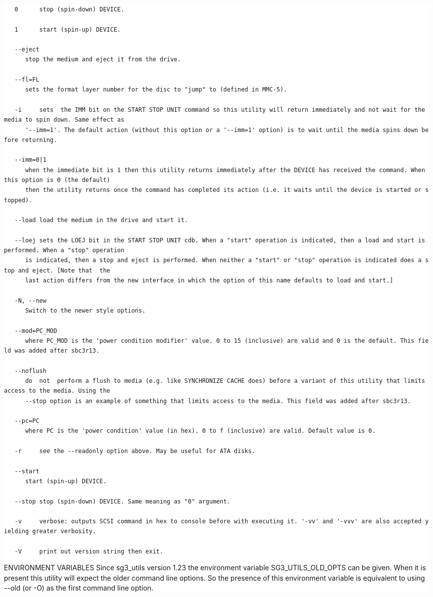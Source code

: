        0      stop (spin-down) DEVICE.

       1      start (spin-up) DEVICE.

       --eject
	      stop the medium and eject it from the drive.

       --fl=FL
	      sets the format layer number for the disc to "jump" to (defined in MMC-5).

       -i     sets  the IMM bit on the START STOP UNIT command so this utility will return immediately and not wait for the media to spin down. Same effect as
	      '--imm=1'. The default action (without this option or a '--imm=1' option) is to wait until the media spins down before returning.

       --imm=0|1
	      when the immediate bit is 1 then this utility returns immediately after the DEVICE has received the command. When this option is 0 (the default)
	      then the utility returns once the command has completed its action (i.e. it waits until the device is started or stopped).

       --load load the medium in the drive and start it.

       --loej sets the LOEJ bit in the START STOP UNIT cdb. When a "start" operation is indicated, then a load and start is performed. When a "stop" operation
	      is indicated, then a stop and eject is performed. When neither a "start" or "stop" operation is indicated does a stop and eject. [Note that  the
	      last action differs from the new interface in which the option of this name defaults to load and start.]

       -N, --new
	      Switch to the newer style options.

       --mod=PC_MOD
	      where PC_MOD is the 'power condition modifier' value. 0 to 15 (inclusive) are valid and 0 is the default. This field was added after sbc3r13.

       --noflush
	      do  not  perform a flush to media (e.g. like SYNCHRONIZE CACHE does) before a variant of this utility that limits access to the media. Using the
	      --stop option is an example of something that limits access to the media. This field was added after sbc3r13.

       --pc=PC
	      where PC is the 'power condition' value (in hex). 0 to f (inclusive) are valid. Default value is 0.

       -r     see the --readonly option above. May be useful for ATA disks.

       --start
	      start (spin-up) DEVICE.

       --stop stop (spin-down) DEVICE. Same meaning as "0" argument.

       -v     verbose: outputs SCSI command in hex to console before with executing it. '-vv' and '-vvv' are also accepted yielding greater verbosity.

       -V     print out version string then exit.

ENVIRONMENT VARIABLES
       Since sg3_utils version 1.23 the environment variable SG3_UTILS_OLD_OPTS can be given. When it is present this utility will expect  the	older  command
       line options. So the presence of this environment variable is equivalent to using --old (or -O) as the first command line option.

